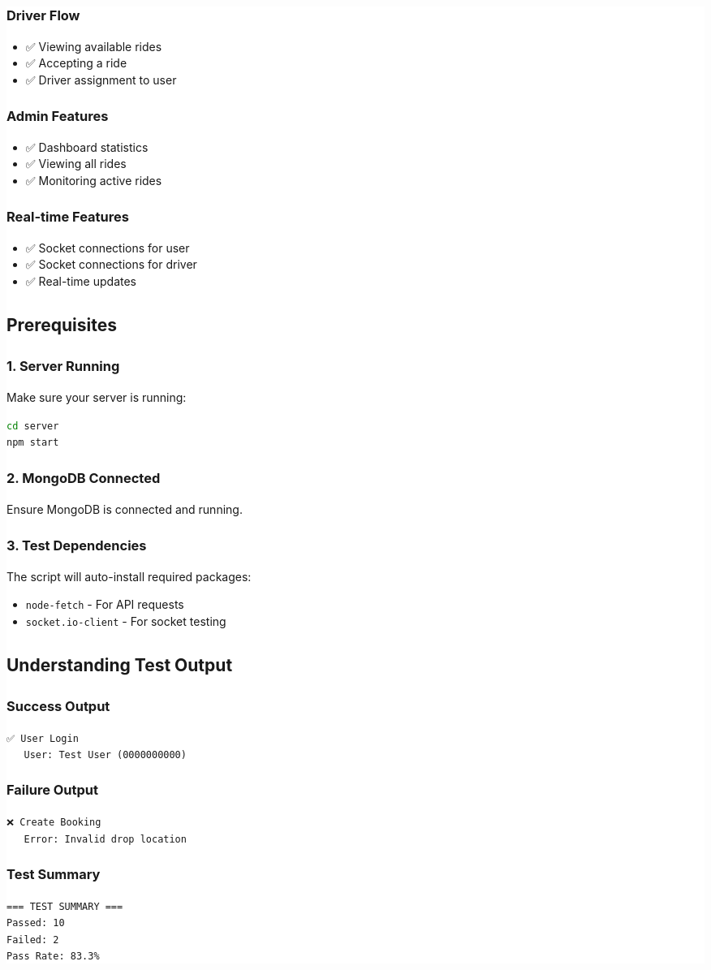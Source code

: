 ### Driver Flow
- ✅ Viewing available rides
- ✅ Accepting a ride
- ✅ Driver assignment to user

### Admin Features
- ✅ Dashboard statistics
- ✅ Viewing all rides
- ✅ Monitoring active rides

### Real-time Features
- ✅ Socket connections for user
- ✅ Socket connections for driver
- ✅ Real-time updates

## Prerequisites

### 1. Server Running
Make sure your server is running:
```bash
cd server
npm start
```

### 2. MongoDB Connected
Ensure MongoDB is connected and running.

### 3. Test Dependencies
The script will auto-install required packages:
- `node-fetch` - For API requests
- `socket.io-client` - For socket testing

## Understanding Test Output

### Success Output
```
✅ User Login
   User: Test User (0000000000)
```

### Failure Output
```
❌ Create Booking
   Error: Invalid drop location
```

### Test Summary
```
=== TEST SUMMARY ===
Passed: 10
Failed: 2
Pass Rate: 83.3%
```

